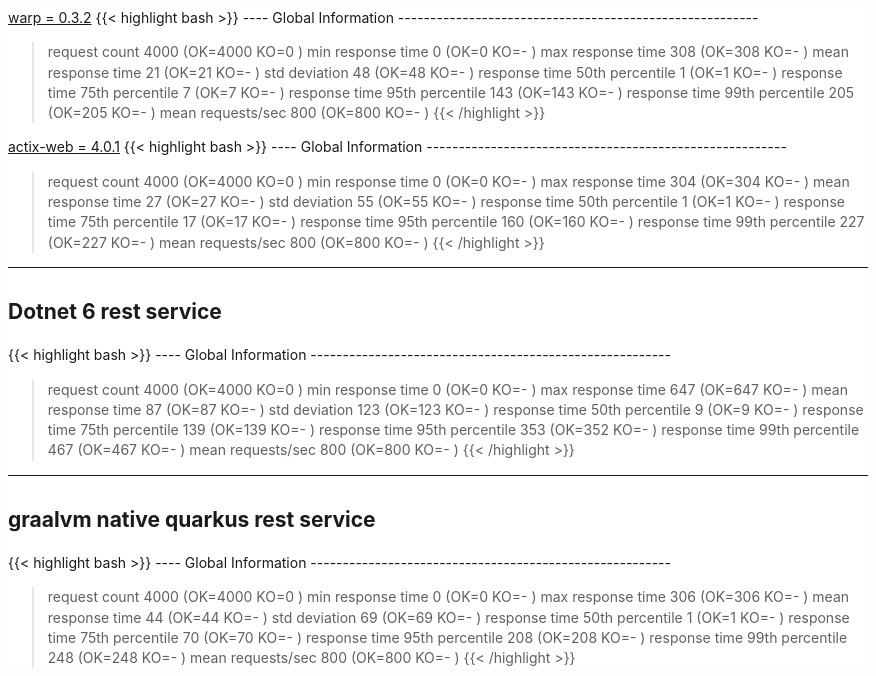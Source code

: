 
[warp = 0.3.2](http://docs.rs/warp)
{{< highlight bash >}}
---- Global Information --------------------------------------------------------
> request count                                       4000 (OK=4000   KO=0     )
> min response time                                      0 (OK=0      KO=-     )
> max response time                                    308 (OK=308    KO=-     )
> mean response time                                    21 (OK=21     KO=-     )
> std deviation                                         48 (OK=48     KO=-     )
> response time 50th percentile                          1 (OK=1      KO=-     )
> response time 75th percentile                          7 (OK=7      KO=-     )
> response time 95th percentile                        143 (OK=143    KO=-     )
> response time 99th percentile                        205 (OK=205    KO=-     )
> mean requests/sec                                    800 (OK=800    KO=-     )
{{< /highlight >}}

[actix-web = 4.0.1](http://docs.rs/actix-web)
{{< highlight bash >}}
---- Global Information --------------------------------------------------------
> request count                                       4000 (OK=4000   KO=0     )
> min response time                                      0 (OK=0      KO=-     )
> max response time                                    304 (OK=304    KO=-     )
> mean response time                                    27 (OK=27     KO=-     )
> std deviation                                         55 (OK=55     KO=-     )
> response time 50th percentile                          1 (OK=1      KO=-     )
> response time 75th percentile                         17 (OK=17     KO=-     )
> response time 95th percentile                        160 (OK=160    KO=-     )
> response time 99th percentile                        227 (OK=227    KO=-     )
> mean requests/sec                                    800 (OK=800    KO=-     )
{{< /highlight >}}

***  
## Dotnet 6 rest service 
{{< highlight bash >}}
---- Global Information --------------------------------------------------------
> request count                                       4000 (OK=4000   KO=0     )
> min response time                                      0 (OK=0      KO=-     )
> max response time                                    647 (OK=647    KO=-     )
> mean response time                                    87 (OK=87     KO=-     )
> std deviation                                        123 (OK=123    KO=-     )
> response time 50th percentile                          9 (OK=9      KO=-     )
> response time 75th percentile                        139 (OK=139    KO=-     )
> response time 95th percentile                        353 (OK=352    KO=-     )
> response time 99th percentile                        467 (OK=467    KO=-     )
> mean requests/sec                                    800 (OK=800    KO=-     )
{{< /highlight >}}


***  
## graalvm native quarkus rest service 
{{< highlight bash >}}
---- Global Information --------------------------------------------------------
> request count                                       4000 (OK=4000   KO=0     )
> min response time                                      0 (OK=0      KO=-     )
> max response time                                    306 (OK=306    KO=-     )
> mean response time                                    44 (OK=44     KO=-     )
> std deviation                                         69 (OK=69     KO=-     )
> response time 50th percentile                          1 (OK=1      KO=-     )
> response time 75th percentile                         70 (OK=70     KO=-     )
> response time 95th percentile                        208 (OK=208    KO=-     )
> response time 99th percentile                        248 (OK=248    KO=-     )
> mean requests/sec                                    800 (OK=800    KO=-     )
{{< /highlight >}}
